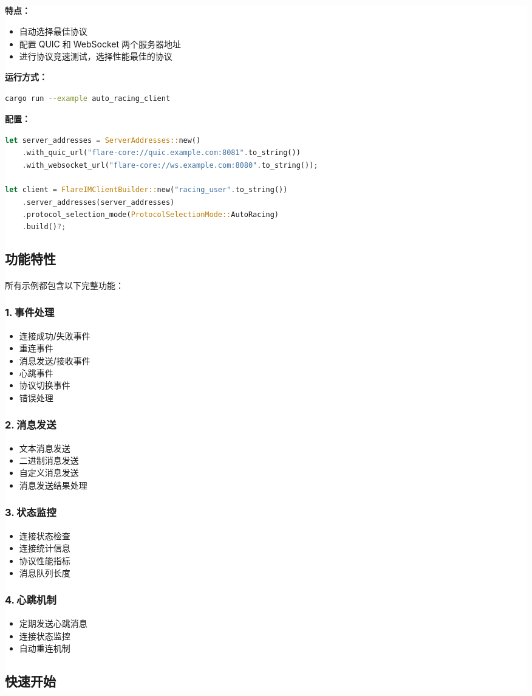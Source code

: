 **特点：**
- 自动选择最佳协议
- 配置 QUIC 和 WebSocket 两个服务器地址
- 进行协议竞速测试，选择性能最佳的协议

**运行方式：**
```bash
cargo run --example auto_racing_client
```

**配置：**
```rust
let server_addresses = ServerAddresses::new()
    .with_quic_url("flare-core://quic.example.com:8081".to_string())
    .with_websocket_url("flare-core://ws.example.com:8080".to_string());

let client = FlareIMClientBuilder::new("racing_user".to_string())
    .server_addresses(server_addresses)
    .protocol_selection_mode(ProtocolSelectionMode::AutoRacing)
    .build()?;
```

## 功能特性

所有示例都包含以下完整功能：

### 1. 事件处理
- 连接成功/失败事件
- 重连事件
- 消息发送/接收事件
- 心跳事件
- 协议切换事件
- 错误处理

### 2. 消息发送
- 文本消息发送
- 二进制消息发送
- 自定义消息发送
- 消息发送结果处理

### 3. 状态监控
- 连接状态检查
- 连接统计信息
- 协议性能指标
- 消息队列长度

### 4. 心跳机制
- 定期发送心跳消息
- 连接状态监控
- 自动重连机制

## 快速开始
